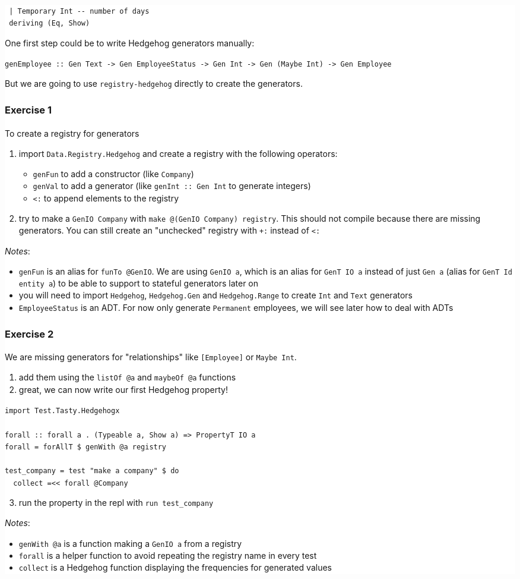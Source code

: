 ```
 | Temporary Int -- number of days
 deriving (Eq, Show)
```

One first step could be to write Hedgehog generators manually:
```
genEmployee :: Gen Text -> Gen EmployeeStatus -> Gen Int -> Gen (Maybe Int) -> Gen Employee
```

But we are going to use `registry-hedgehog` directly to create the generators.

### Exercise 1

To create a registry for generators

1. import `Data.Registry.Hedgehog` and create a registry with the following operators:
     - `genFun` to add a constructor (like `Company`)
     - `genVal` to add a generator (like `genInt :: Gen Int` to generate integers)
     -  `<:` to append elements to the registry

2. try to make a `GenIO Company` with `make @(GenIO Company) registry`. This should not compile because
   there are missing generators. You can still create an "unchecked" registry with `+:` instead of `<:`

_Notes_:

 - `genFun` is an alias for `funTo @GenIO`. We are using `GenIO a`, which is an alias for `GenT IO a` instead of just `Gen a` (alias for `GenT Identity a`)
   to be able to support to stateful generators later on
 - you will need to import `Hedgehog`, `Hedgehog.Gen` and `Hedgehog.Range` to create `Int` and `Text` generators
 - `EmployeeStatus` is an ADT. For now only generate `Permanent` employees, we will see later how to deal with ADTs

### Exercise 2

We are missing generators for "relationships" like `[Employee]` or `Maybe Int`.

1. add them using the `listOf @a` and `maybeOf @a` functions
2. great, we can now write our first Hedgehog property!
```
import Test.Tasty.Hedgehogx

forall :: forall a . (Typeable a, Show a) => PropertyT IO a
forall = forAllT $ genWith @a registry

test_company = test "make a company" $ do
  collect =<< forall @Company
```
3. run the property in the repl with `run test_company`

_Notes_:

  - `genWith @a` is a function making a `GenIO a` from a registry
  - `forall` is a helper function to avoid repeating the registry name in every test
  - `collect` is a Hedgehog function displaying the frequencies for generated values
